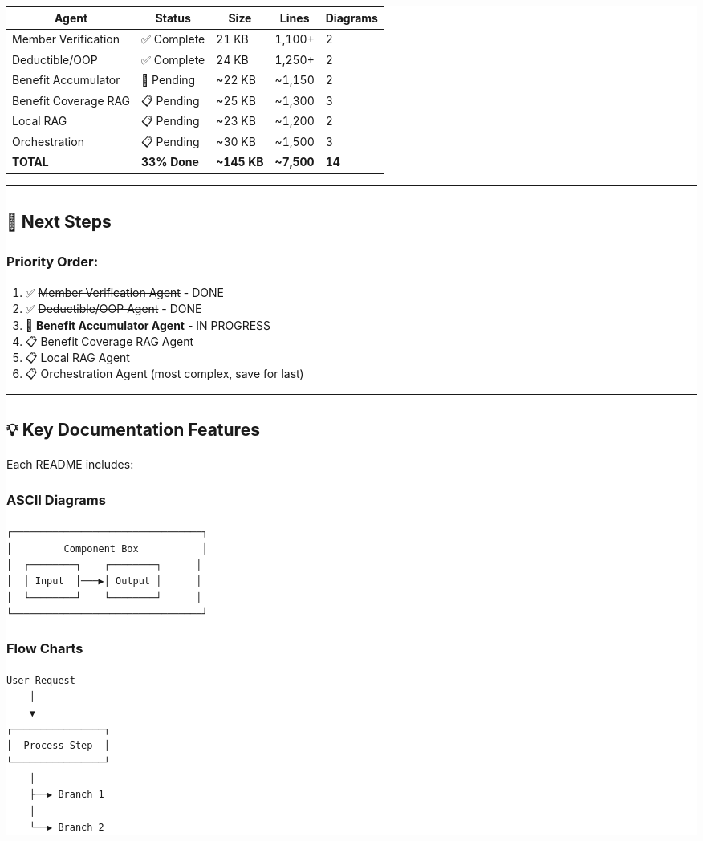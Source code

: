 | Agent | Status | Size | Lines | Diagrams |
|-------|--------|------|-------|----------|
| Member Verification | ✅ Complete | 21 KB | 1,100+ | 2 |
| Deductible/OOP | ✅ Complete | 24 KB | 1,250+ | 2 |
| Benefit Accumulator | 🚧 Pending | ~22 KB | ~1,150 | 2 |
| Benefit Coverage RAG | 📋 Pending | ~25 KB | ~1,300 | 3 |
| Local RAG | 📋 Pending | ~23 KB | ~1,200 | 2 |
| Orchestration | 📋 Pending | ~30 KB | ~1,500 | 3 |
| **TOTAL** | **33% Done** | **~145 KB** | **~7,500** | **14** |

---

## 🎯 Next Steps

### Priority Order:
1. ✅ ~~Member Verification Agent~~ - DONE
2. ✅ ~~Deductible/OOP Agent~~ - DONE
3. 🚧 **Benefit Accumulator Agent** - IN PROGRESS
4. 📋 Benefit Coverage RAG Agent
5. 📋 Local RAG Agent
6. 📋 Orchestration Agent (most complex, save for last)

---

## 💡 Key Documentation Features

Each README includes:

### ASCII Diagrams
```
┌─────────────────────────────────┐
│         Component Box           │
│  ┌────────┐    ┌────────┐      │
│  │ Input  │───▶│ Output │      │
│  └────────┘    └────────┘      │
└─────────────────────────────────┘
```

### Flow Charts
```
User Request
    │
    ▼
┌────────────────┐
│  Process Step  │
└────────────────┘
    │
    ├──▶ Branch 1
    │
    └──▶ Branch 2
```
